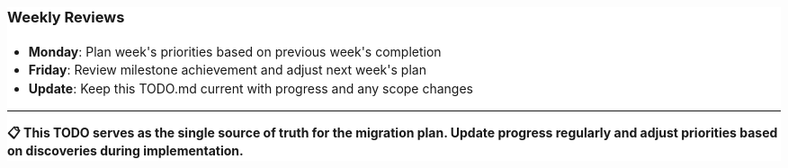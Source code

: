 ### **Weekly Reviews**
- **Monday**: Plan week's priorities based on previous week's completion
- **Friday**: Review milestone achievement and adjust next week's plan
- **Update**: Keep this TODO.md current with progress and any scope changes

---

**📋 This TODO serves as the single source of truth for the migration plan. Update progress regularly and adjust priorities based on discoveries during implementation.**